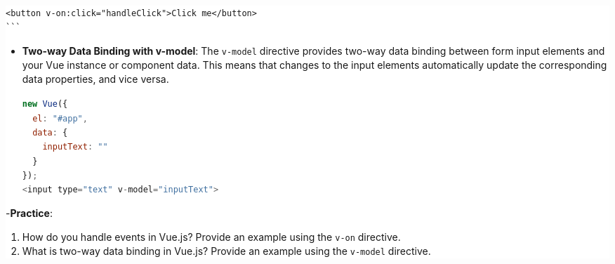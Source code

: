 	<button v-on:click="handleClick">Click me</button>
	```

- **Two-way Data Binding with v-model**: The `v-model` directive provides two-way data binding between form input elements and your Vue instance or component data. This means that changes to the input elements automatically update the corresponding data properties, and vice versa.

	```javascript
	new Vue({
	  el: "#app",
	  data: {
	    inputText: ""
	  }
	});
	<input type="text" v-model="inputText">
	 ```
-**Practice**:
1. How do you handle events in Vue.js? Provide an example using the `v-on` directive.
2. What is two-way data binding in Vue.js? Provide an example using the `v-model` directive.


